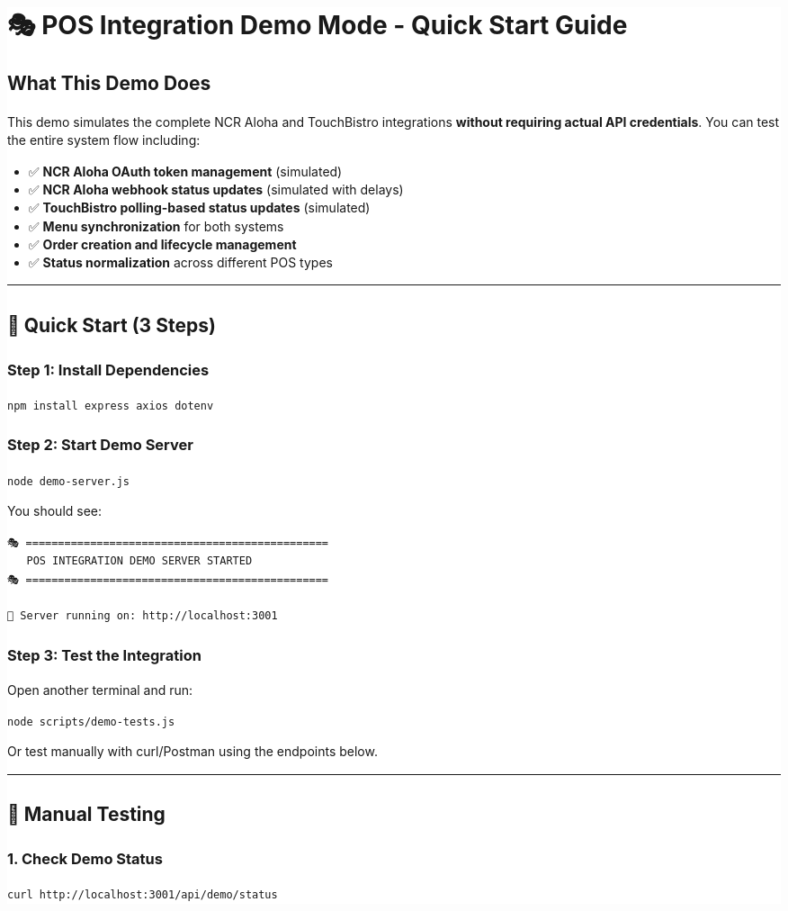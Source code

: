 # 🎭 POS Integration Demo Mode - Quick Start Guide

## What This Demo Does

This demo simulates the complete NCR Aloha and TouchBistro integrations **without requiring actual API credentials**. You can test the entire system flow including:

- ✅ **NCR Aloha OAuth token management** (simulated)
- ✅ **NCR Aloha webhook status updates** (simulated with delays)
- ✅ **TouchBistro polling-based status updates** (simulated)
- ✅ **Menu synchronization** for both systems
- ✅ **Order creation and lifecycle management**
- ✅ **Status normalization** across different POS types

---

## 🚀 Quick Start (3 Steps)

### Step 1: Install Dependencies
```bash
npm install express axios dotenv
```

### Step 2: Start Demo Server
```bash
node demo-server.js
```

You should see:
```
🎭 ===============================================
   POS INTEGRATION DEMO SERVER STARTED
🎭 ===============================================

🚀 Server running on: http://localhost:3001
```

### Step 3: Test the Integration
Open another terminal and run:
```bash
node scripts/demo-tests.js
```

Or test manually with curl/Postman using the endpoints below.

---

## 🧪 Manual Testing

### 1. Check Demo Status
```bash
curl http://localhost:3001/api/demo/status
```
